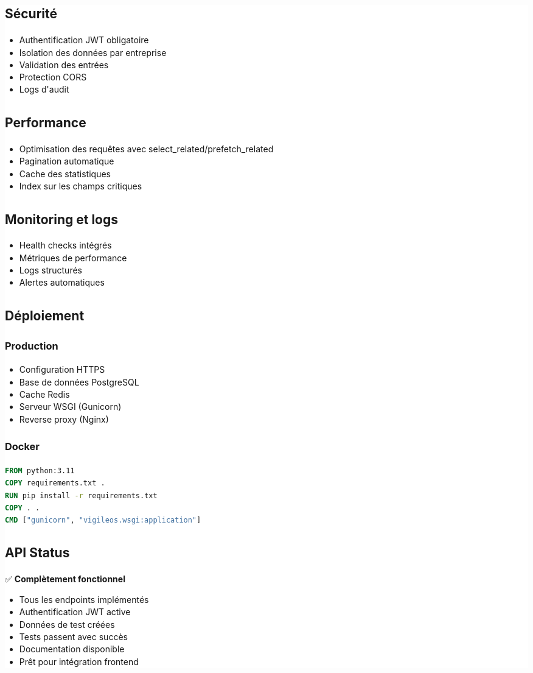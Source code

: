 ## Sécurité

- Authentification JWT obligatoire
- Isolation des données par entreprise
- Validation des entrées
- Protection CORS
- Logs d'audit

## Performance

- Optimisation des requêtes avec select_related/prefetch_related
- Pagination automatique
- Cache des statistiques
- Index sur les champs critiques

## Monitoring et logs

- Health checks intégrés
- Métriques de performance
- Logs structurés
- Alertes automatiques

## Déploiement

### Production
- Configuration HTTPS
- Base de données PostgreSQL
- Cache Redis
- Serveur WSGI (Gunicorn)
- Reverse proxy (Nginx)

### Docker
```dockerfile
FROM python:3.11
COPY requirements.txt .
RUN pip install -r requirements.txt
COPY . .
CMD ["gunicorn", "vigileos.wsgi:application"]
```

## API Status

✅ **Complètement fonctionnel**
- Tous les endpoints implémentés
- Authentification JWT active
- Données de test créées
- Tests passent avec succès
- Documentation disponible
- Prêt pour intégration frontend